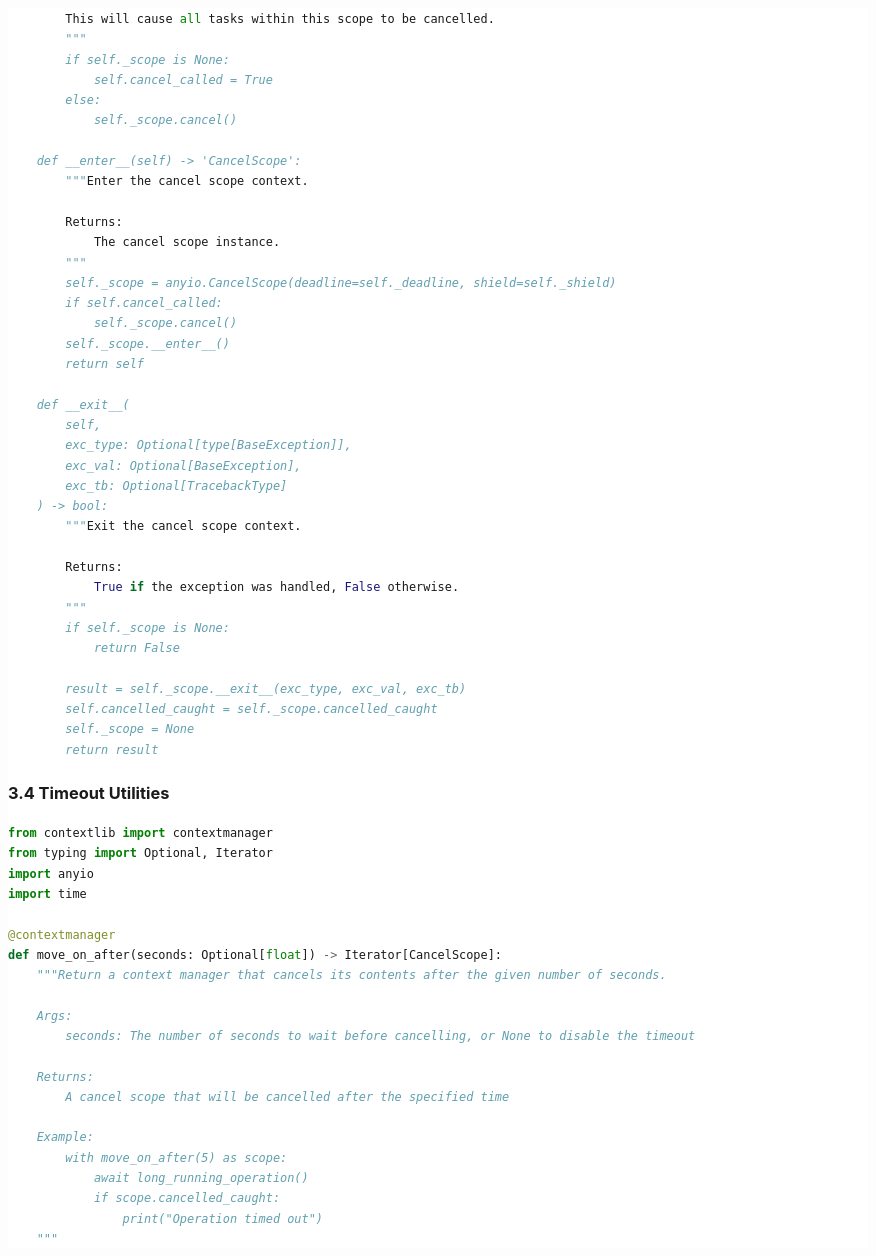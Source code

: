 ```python
        This will cause all tasks within this scope to be cancelled.
        """
        if self._scope is None:
            self.cancel_called = True
        else:
            self._scope.cancel()
        
    def __enter__(self) -> 'CancelScope':
        """Enter the cancel scope context.
        
        Returns:
            The cancel scope instance.
        """
        self._scope = anyio.CancelScope(deadline=self._deadline, shield=self._shield)
        if self.cancel_called:
            self._scope.cancel()
        self._scope.__enter__()
        return self
        
    def __exit__(
        self, 
        exc_type: Optional[type[BaseException]], 
        exc_val: Optional[BaseException], 
        exc_tb: Optional[TracebackType]
    ) -> bool:
        """Exit the cancel scope context.
        
        Returns:
            True if the exception was handled, False otherwise.
        """
        if self._scope is None:
            return False
        
        result = self._scope.__exit__(exc_type, exc_val, exc_tb)
        self.cancelled_caught = self._scope.cancelled_caught
        self._scope = None
        return result
```

### 3.4 Timeout Utilities

```python
from contextlib import contextmanager
from typing import Optional, Iterator
import anyio
import time

@contextmanager
def move_on_after(seconds: Optional[float]) -> Iterator[CancelScope]:
    """Return a context manager that cancels its contents after the given number of seconds.
    
    Args:
        seconds: The number of seconds to wait before cancelling, or None to disable the timeout
        
    Returns:
        A cancel scope that will be cancelled after the specified time
        
    Example:
        with move_on_after(5) as scope:
            await long_running_operation()
            if scope.cancelled_caught:
                print("Operation timed out")
    """
```